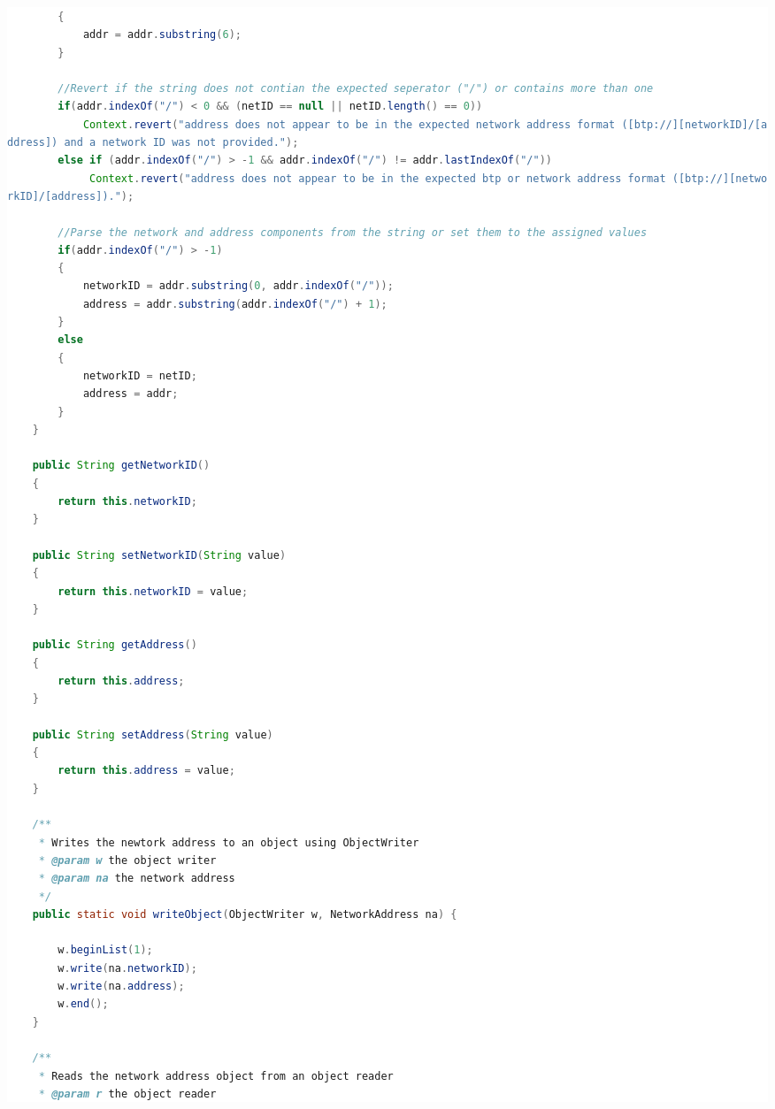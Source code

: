 ```java
        {
            addr = addr.substring(6);    
        }

        //Revert if the string does not contian the expected seperator ("/") or contains more than one
        if(addr.indexOf("/") < 0 && (netID == null || netID.length() == 0))
            Context.revert("address does not appear to be in the expected network address format ([btp://][networkID]/[address]) and a network ID was not provided.");
        else if (addr.indexOf("/") > -1 && addr.indexOf("/") != addr.lastIndexOf("/"))
             Context.revert("address does not appear to be in the expected btp or network address format ([btp://][networkID]/[address]).");

        //Parse the network and address components from the string or set them to the assigned values
        if(addr.indexOf("/") > -1)
        {
            networkID = addr.substring(0, addr.indexOf("/"));
            address = addr.substring(addr.indexOf("/") + 1);
        }
        else
        {
            networkID = netID;
            address = addr;
        }
    }

    public String getNetworkID()
    {
        return this.networkID;
    }

    public String setNetworkID(String value)
    {
        return this.networkID = value;
    }

    public String getAddress()
    {
        return this.address;
    }

    public String setAddress(String value)
    {
        return this.address = value;
    }

    /**
     * Writes the newtork address to an object using ObjectWriter
     * @param w the object writer
     * @param na the network address
     */
    public static void writeObject(ObjectWriter w, NetworkAddress na) {         
        
        w.beginList(1);
        w.write(na.networkID);
        w.write(na.address);
        w.end();
    }

    /**
     * Reads the network address object from an object reader
     * @param r the object reader
```
